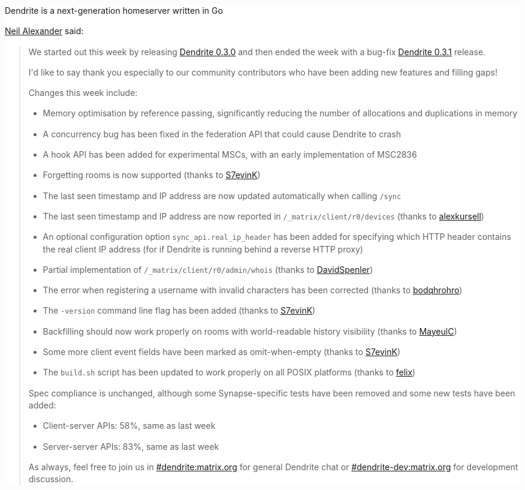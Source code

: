 Dendrite is a next-generation homeserver written in Go

[Neil Alexander](https://matrix.to/#/@neilalexander:matrix.org) said:

> We started out this week by releasing [Dendrite 0.3.0](https://github.com/matrix-org/dendrite/releases/tag/v0.3.0) and then ended the week with a bug-fix [Dendrite 0.3.1](https://github.com/matrix-org/dendrite/releases/tag/v0.3.1) release.
>
> I'd like to say thank you especially to our community contributors who have been adding new features and filling gaps!
>
> Changes this week include:
>
> * Memory optimisation by reference passing, significantly reducing the number of allocations and duplications in memory
>
> * A concurrency bug has been fixed in the federation API that could cause Dendrite to crash
> * A hook API has been added for experimental MSCs, with an early implementation of MSC2836
>
> * Forgetting rooms is now supported (thanks to [S7evinK](https://github.com/S7evinK))
> * The last seen timestamp and IP address are now updated automatically when calling `/sync`
>
> * The last seen timestamp and IP address are now reported in `/_matrix/client/r0/devices` (thanks to [alexkursell](https://github.com/alexkursell))
> * An optional configuration option `sync_api.real_ip_header` has been added for specifying which HTTP header contains the real client IP address (for if Dendrite is running behind a reverse HTTP proxy)
>
> * Partial implementation of `/_matrix/client/r0/admin/whois` (thanks to [DavidSpenler](https://github.com/DavidSpenler))
> * The error when registering a username with invalid characters has been corrected (thanks to [bodqhrohro](https://github.com/bodqhrohro))
>
> * The `-version` command line flag has been added (thanks to [S7evinK](https://github.com/S7evinK))
> * Backfilling should now work properly on rooms with world-readable history visibility (thanks to [MayeulC](https://github.com/MayeulC))
>
> * Some more client event fields have been marked as omit-when-empty (thanks to [S7evinK](https://github.com/S7evinK))
> * The `build.sh` script has been updated to work properly on all POSIX platforms (thanks to [felix](https://github.com/felix))
>
> Spec compliance is unchanged, although some Synapse-specific tests have been removed and some new tests have been added:
>
> * Client-server APIs: 58%, same as last week
>
> * Server-server APIs: 83%, same as last week
>
> As always, feel free to join us in [#dendrite:matrix.org](https://matrix.to/#/#dendrite:matrix.org) for general Dendrite chat or [#dendrite-dev:matrix.org](https://matrix.to/#/#dendrite-dev:matrix.org) for development discussion.
